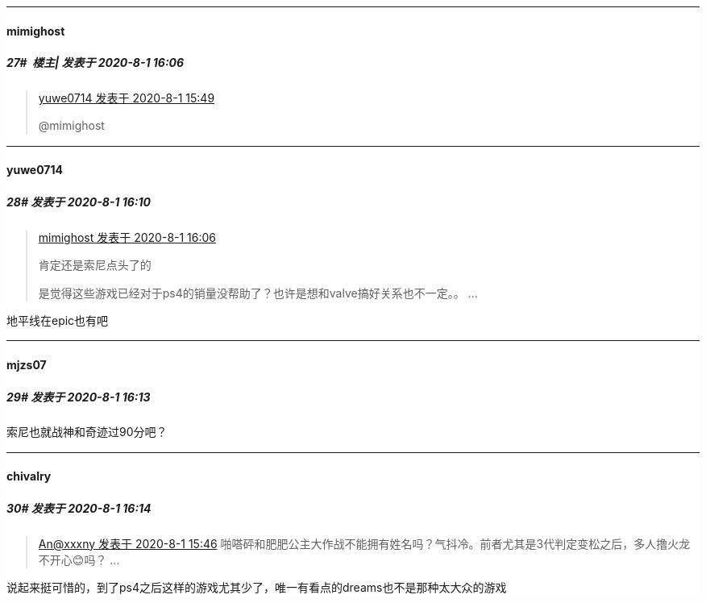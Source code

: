 




*****

####  mimighost  
##### 27#         楼主| 发表于 2020-8-1 16:06



<blockquote><a href="httphttps://bbs.saraba1st.com/2b/forum.php?mod=redirect&amp;goto=findpost&amp;pid=48283821&amp;ptid=1952585" target="_blank">yuwe0714 发表于 2020-8-1 15:49</a>

@mimighost</blockquote>


*****

####  yuwe0714  
##### 28#       发表于 2020-8-1 16:10



<blockquote><a href="httphttps://bbs.saraba1st.com/2b/forum.php?mod=redirect&amp;goto=findpost&amp;pid=48283932&amp;ptid=1952585" target="_blank">mimighost 发表于 2020-8-1 16:06</a>

肯定还是索尼点头了的


是觉得这些游戏已经对于ps4的销量没帮助了？也许是想和valve搞好关系也不一定。。 ...</blockquote>
地平线在epic也有吧







*****

####  mjzs07  
##### 29#       发表于 2020-8-1 16:13




索尼也就战神和奇迹过90分吧？







*****

####  chivalry  
##### 30#       发表于 2020-8-1 16:14



<blockquote><a href="httphttps://bbs.saraba1st.com/2b/forum.php?mod=redirect&amp;goto=findpost&amp;pid=48283798&amp;ptid=1952585" target="_blank">An@xxxny 发表于 2020-8-1 15:46</a>
啪嗒砰和肥肥公主大作战不能拥有姓名吗？气抖冷。前者尤其是3代判定变松之后，多人撸火龙不开心😊吗？ ...</blockquote>
说起来挺可惜的，到了ps4之后这样的游戏尤其少了，唯一有看点的dreams也不是那种太大众的游戏
